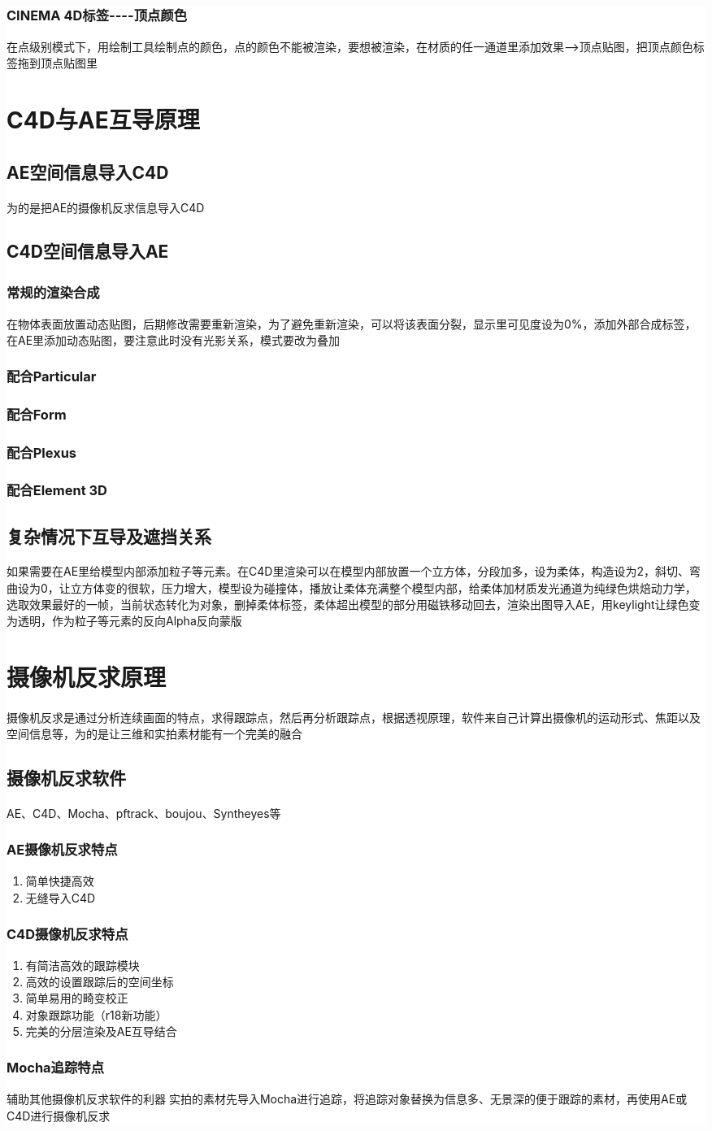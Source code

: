### CINEMA 4D标签----顶点颜色
在点级别模式下，用绘制工具绘制点的颜色，点的颜色不能被渲染，要想被渲染，在材质的任一通道里添加效果-->顶点贴图，把顶点颜色标签拖到顶点贴图里


# C4D与AE互导原理
## AE空间信息导入C4D
为的是把AE的摄像机反求信息导入C4D

## C4D空间信息导入AE
### 常规的渲染合成
在物体表面放置动态贴图，后期修改需要重新渲染，为了避免重新渲染，可以将该表面分裂，显示里可见度设为0%，添加外部合成标签，在AE里添加动态贴图，要注意此时没有光影关系，模式要改为叠加
### 配合Particular

### 配合Form

### 配合Plexus

### 配合Element 3D

## 复杂情况下互导及遮挡关系
如果需要在AE里给模型内部添加粒子等元素。在C4D里渲染可以在模型内部放置一个立方体，分段加多，设为柔体，构造设为2，斜切、弯曲设为0，让立方体变的很软，压力增大，模型设为碰撞体，播放让柔体充满整个模型内部，给柔体加材质发光通道为纯绿色烘焙动力学，选取效果最好的一帧，当前状态转化为对象，删掉柔体标签，柔体超出模型的部分用磁铁移动回去，渲染出图导入AE，用keylight让绿色变为透明，作为粒子等元素的反向Alpha反向蒙版



# 摄像机反求原理
摄像机反求是通过分析连续画面的特点，求得跟踪点，然后再分析跟踪点，根据透视原理，软件来自己计算出摄像机的运动形式、焦距以及空间信息等，为的是让三维和实拍素材能有一个完美的融合

## 摄像机反求软件
AE、C4D、Mocha、pftrack、boujou、Syntheyes等

### AE摄像机反求特点
1. 简单快捷高效
2. 无缝导入C4D

### C4D摄像机反求特点
1. 有简洁高效的跟踪模块
2. 高效的设置跟踪后的空间坐标
3. 简单易用的畸变校正
4. 对象跟踪功能（r18新功能）
5. 完美的分层渲染及AE互导结合

### Mocha追踪特点
辅助其他摄像机反求软件的利器
实拍的素材先导入Mocha进行追踪，将追踪对象替换为信息多、无景深的便于跟踪的素材，再使用AE或C4D进行摄像机反求
